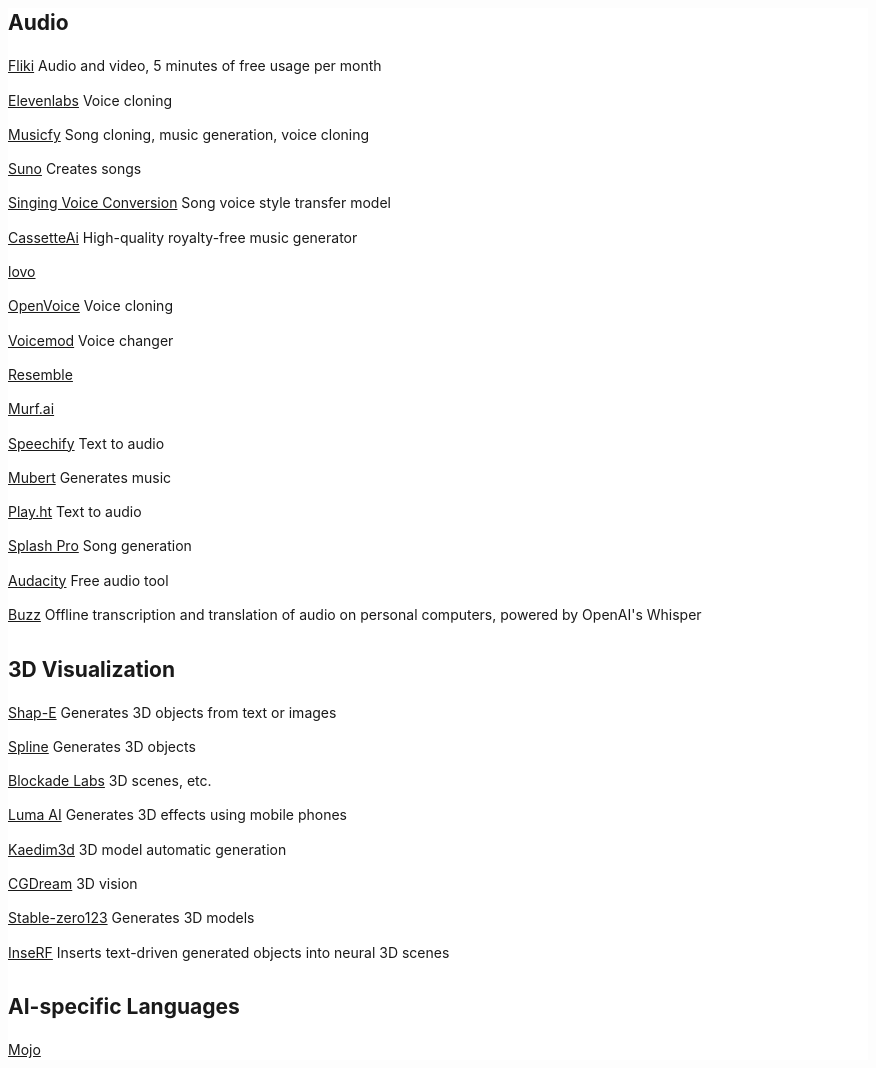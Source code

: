 ## Audio
[Fliki](https://fliki.ai) Audio and video, 5 minutes of free usage per month

[Elevenlabs](https://beta.elevenlabs.io/) Voice cloning

[Musicfy](https://musicfy.lol/) Song cloning, music generation, voice cloning

[Suno](https://suno.com/) Creates songs

[Singing Voice Conversion](https://github.com/svc-develop-team/so-vits-svc) Song voice style transfer model

[CassetteAi](https://cassetteai.com) High-quality royalty-free music generator

[lovo](https://lovo.ai/)

[OpenVoice](https://github.com/myshell-ai/OpenVoice) Voice cloning

[Voicemod](https://www.voicemod.net/) Voice changer

[Resemble](https://www.resemble.ai/)

[Murf.ai](https://murf.ai)

[Speechify](https://speechify.com/) Text to audio

[Mubert](https://mubert.com/) Generates music

[Play.ht](https://play.ht/) Text to audio

[Splash Pro](https://pro.splashmusic.com/) Song generation

[Audacity](https://www.audacityteam.org/) Free audio tool

[Buzz](https://github.com/chidiwilliams/buzz) Offline transcription and translation of audio on personal computers, powered by OpenAI's Whisper


## 3D Visualization
[Shap-E](https://github.com/openai/shap-e) Generates 3D objects from text or images

[Spline](https://spline.design/ai) Generates 3D objects

[Blockade Labs](https://www.blockadelabs.com/index.html) 3D scenes, etc.

[Luma AI](https://lumalabs.ai) Generates 3D effects using mobile phones

[Kaedim3d](https://www.kaedim3d.com/) 3D model automatic generation

[CGDream](https://www.cgdream.ai/) 3D vision

[Stable-zero123](https://stability.ai/news/stable-zero123-3d-generation) Generates 3D models

[InseRF](https://mohamad-shahbazi.github.io/inserf/) Inserts text-driven generated objects into neural 3D scenes


## AI-specific Languages
[Mojo](https://docs.modular.com/mojo/get-started.html)
